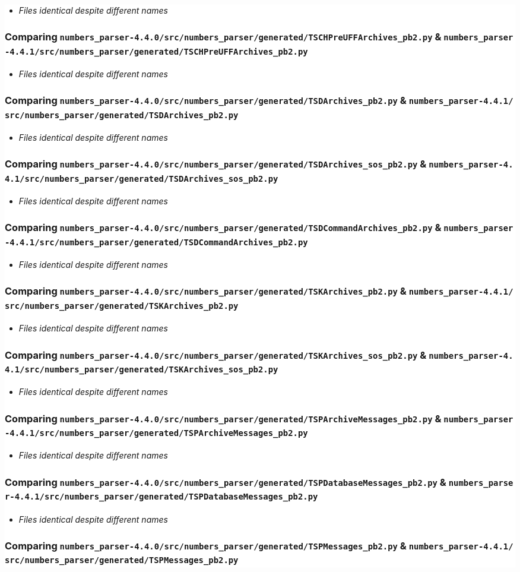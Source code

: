  * *Files identical despite different names*

### Comparing `numbers_parser-4.4.0/src/numbers_parser/generated/TSCHPreUFFArchives_pb2.py` & `numbers_parser-4.4.1/src/numbers_parser/generated/TSCHPreUFFArchives_pb2.py`

 * *Files identical despite different names*

### Comparing `numbers_parser-4.4.0/src/numbers_parser/generated/TSDArchives_pb2.py` & `numbers_parser-4.4.1/src/numbers_parser/generated/TSDArchives_pb2.py`

 * *Files identical despite different names*

### Comparing `numbers_parser-4.4.0/src/numbers_parser/generated/TSDArchives_sos_pb2.py` & `numbers_parser-4.4.1/src/numbers_parser/generated/TSDArchives_sos_pb2.py`

 * *Files identical despite different names*

### Comparing `numbers_parser-4.4.0/src/numbers_parser/generated/TSDCommandArchives_pb2.py` & `numbers_parser-4.4.1/src/numbers_parser/generated/TSDCommandArchives_pb2.py`

 * *Files identical despite different names*

### Comparing `numbers_parser-4.4.0/src/numbers_parser/generated/TSKArchives_pb2.py` & `numbers_parser-4.4.1/src/numbers_parser/generated/TSKArchives_pb2.py`

 * *Files identical despite different names*

### Comparing `numbers_parser-4.4.0/src/numbers_parser/generated/TSKArchives_sos_pb2.py` & `numbers_parser-4.4.1/src/numbers_parser/generated/TSKArchives_sos_pb2.py`

 * *Files identical despite different names*

### Comparing `numbers_parser-4.4.0/src/numbers_parser/generated/TSPArchiveMessages_pb2.py` & `numbers_parser-4.4.1/src/numbers_parser/generated/TSPArchiveMessages_pb2.py`

 * *Files identical despite different names*

### Comparing `numbers_parser-4.4.0/src/numbers_parser/generated/TSPDatabaseMessages_pb2.py` & `numbers_parser-4.4.1/src/numbers_parser/generated/TSPDatabaseMessages_pb2.py`

 * *Files identical despite different names*

### Comparing `numbers_parser-4.4.0/src/numbers_parser/generated/TSPMessages_pb2.py` & `numbers_parser-4.4.1/src/numbers_parser/generated/TSPMessages_pb2.py`
